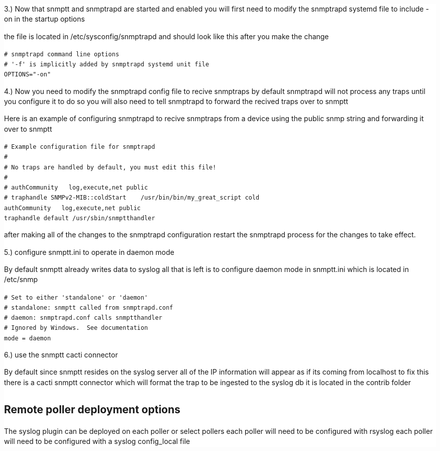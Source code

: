 3.) Now that snmptt and snmptrapd are started and enabled you will first need to modify the snmptrapd systemd file to include -on in the startup options

the file is located in /etc/sysconfig/snmptrapd and should look like this after you make the change

```console
# snmptrapd command line options
# '-f' is implicitly added by snmptrapd systemd unit file
OPTIONS="-on"
```

4.) Now you need to modify the snmptrapd config file to recive snmptraps by default snmptrapd will not process any traps until you configure it to do so you will also need to tell snmptrapd to forward the recived traps over to snmptt

Here is an example of configuring snmptrapd to recive snmptraps from a device using the public snmp string and forwarding it over to snmptt

```console
# Example configuration file for snmptrapd
#
# No traps are handled by default, you must edit this file!
#
# authCommunity   log,execute,net public
# traphandle SNMPv2-MIB::coldStart    /usr/bin/bin/my_great_script cold
authCommunity   log,execute,net public
traphandle default /usr/sbin/snmptthandler
```

after making all of the changes to the snmptrapd configuration restart the snmptrapd process for the changes to take effect.


5.) configure snmptt.ini to operate in daemon mode

By default snmptt already writes data to syslog all that is left is to configure daemon mode in snmptt.ini which is located in /etc/snmp

```console
# Set to either 'standalone' or 'daemon'
# standalone: snmptt called from snmptrapd.conf
# daemon: snmptrapd.conf calls snmptthandler
# Ignored by Windows.  See documentation
mode = daemon
```

6.) use the snmptt cacti connector

By default since snmptt resides on the syslog server all of the IP information will appear as if its coming from localhost 
to fix this there is a cacti snmptt connector which will format the trap to be ingested to the syslog db it is located in the contrib folder


## Remote poller deployment options

The syslog plugin can be deployed on each poller or select pollers each poller will need to be configured with rsyslog
each poller will need to be configured with a syslog config_local file
